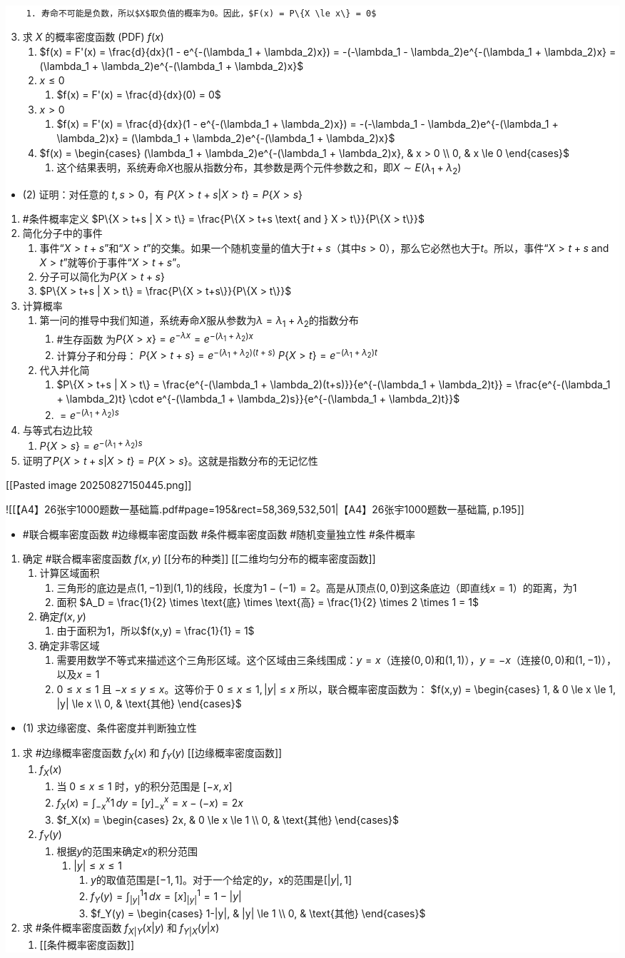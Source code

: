 		1. 寿命不可能是负数，所以$X$取负值的概率为0。因此，$F(x) = P\{X \le x\} = 0$ 
3. 求 $X$ 的概率密度函数 (PDF) $f(x)$
	1. $f(x) = F'(x) = \frac{d}{dx}(1 - e^{-(\lambda_1 + \lambda_2)x}) = -(-\lambda_1 - \lambda_2)e^{-(\lambda_1 + \lambda_2)x} = (\lambda_1 + \lambda_2)e^{-(\lambda_1 + \lambda_2)x}$ 
	2. $x \le 0$
		1. $f(x) = F'(x) = \frac{d}{dx}(0) = 0$
	3. $x > 0$ 
		1. $f(x) = F'(x) = \frac{d}{dx}(1 - e^{-(\lambda_1 + \lambda_2)x}) = -(-\lambda_1 - \lambda_2)e^{-(\lambda_1 + \lambda_2)x} = (\lambda_1 + \lambda_2)e^{-(\lambda_1 + \lambda_2)x}$ 
	4. $f(x) = \begin{cases} (\lambda_1 + \lambda_2)e^{-(\lambda_1 + \lambda_2)x}, & x > 0 \\ 0, & x \le 0 \end{cases}$ 
		1. 这个结果表明，系统寿命$X$也服从指数分布，其参数是两个元件参数之和，即$X \sim E(\lambda_1 + \lambda_2)$
- (2) 证明：对任意的 $t, s > 0$，有 $P\{X > t+s | X > t\} = P\{X > s\}$ 
1. #条件概率定义   $P\{X > t+s | X > t\} = \frac{P\{X > t+s \text{ and } X > t\}}{P\{X > t\}}$ 
2. 简化分子中的事件 
	1. 事件“$X > t+s$”和“$X > t$”的交集。如果一个随机变量的值大于$t+s$（其中$s>0$），那么它必然也大于$t$。所以，事件“$X > t+s$ and $X > t$”就等价于事件“$X > t+s$”。
	2. 分子可以简化为$P\{X > t+s\}$
	3. $P\{X > t+s | X > t\} = \frac{P\{X > t+s\}}{P\{X > t\}}$
3. 计算概率
	1. 第一问的推导中我们知道，系统寿命$X$服从参数为$\lambda = \lambda_1 + \lambda_2$的指数分布
		1. #生存函数 为$P\{X > x\} = e^{-\lambda x} = e^{-(\lambda_1 + \lambda_2)x}$
		2. 计算分子和分母：
			$P\{X > t+s\} = e^{-(\lambda_1 + \lambda_2)(t+s)}$
			$P\{X > t\} = e^{-(\lambda_1 + \lambda_2)t}$
	2. 代入并化简
		1. $P\{X > t+s | X > t\} = \frac{e^{-(\lambda_1 + \lambda_2)(t+s)}}{e^{-(\lambda_1 + \lambda_2)t}} = \frac{e^{-(\lambda_1 + \lambda_2)t} \cdot e^{-(\lambda_1 + \lambda_2)s}}{e^{-(\lambda_1 + \lambda_2)t}}$
		2. $= e^{-(\lambda_1 + \lambda_2)s}$ 
4. 与等式右边比较
	1. $P\{X > s\} = e^{-(\lambda_1 + \lambda_2)s}$ 
5. 证明了$P\{X > t+s | X > t\} = P\{X > s\}$。这就是指数分布的无记忆性

[[Pasted image 20250827150445.png]]



![[【A4】26张宇1000题数一基础篇.pdf#page=195&rect=58,369,532,501|【A4】26张宇1000题数一基础篇, p.195]]
- #联合概率密度函数 #边缘概率密度函数 #条件概率密度函数  #随机变量独立性  #条件概率 
 1. 确定 #联合概率密度函数 $f(x,y)$ [[分布的种类]] [[二维均匀分布的概率密度函数]]
	 1. 计算区域面积
		 1. 三角形的底边是点$(1,-1)$到$(1,1)$的线段，长度为$1 - (-1) = 2$。高是从顶点$(0,0)$到这条底边（即直线$x=1$）的距离，为$1$ 
		 2. 面积 $A_D = \frac{1}{2} \times \text{底} \times \text{高} = \frac{1}{2} \times 2 \times 1 = 1$
	 2. 确定$f(x,y)$
		 1. 由于面积为1，所以$f(x,y) = \frac{1}{1} = 1$ 
	 3. 确定非零区域
		 1. 需要用数学不等式来描述这个三角形区域。这个区域由三条线围成：$y=x$（连接$(0,0)$和$(1,1)$），$y=-x$（连接$(0,0)$和$(1,-1)$），以及$x=1$ 
		 2. $0 \le x \le 1$ 且 $-x \le y \le x$。这等价于 $0 \le x \le 1, |y| \le x$ 
	所以，联合概率密度函数为：
	$f(x,y) = \begin{cases} 1, & 0 \le x \le 1, |y| \le x \\ 0, & \text{其他} \end{cases}$
- (1) 求边缘密度、条件密度并判断独立性
1. 求 #边缘概率密度函数 $f_X(x)$ 和 $f_Y(y)$ [[边缘概率密度函数]]
	1.  $f_X(x)$
		1. 当 $0 \le x \le 1$ 时，y的积分范围是 $[-x, x]$ 
		2. $f_X(x) = \int_{-x}^{x} 1 \, dy = [y]_{-x}^{x} = x - (-x) = 2x$
		3. $f_X(x) = \begin{cases} 2x, & 0 \le x \le 1 \\ 0, & \text{其他} \end{cases}$
	2. $f_Y(y)$
		1. 根据$y$的范围来确定$x$的积分范围
			1.  $|y| \le x \le 1$  
				1. $y$的取值范围是$[-1, 1]$。对于一个给定的$y$，x的范围是$[|y|, 1]$
				2. $f_Y(y) = \int_{|y|}^{1} 1 \, dx = [x]_{|y|}^{1} = 1 - |y|$ 
				3. $f_Y(y) = \begin{cases} 1-|y|, & |y| \le 1 \\ 0, & \text{其他} \end{cases}$ 
2. 求 #条件概率密度函数 $f_{X|Y}(x|y)$ 和 $f_{Y|X}(y|x)$
	1. [[条件概率密度函数]] 